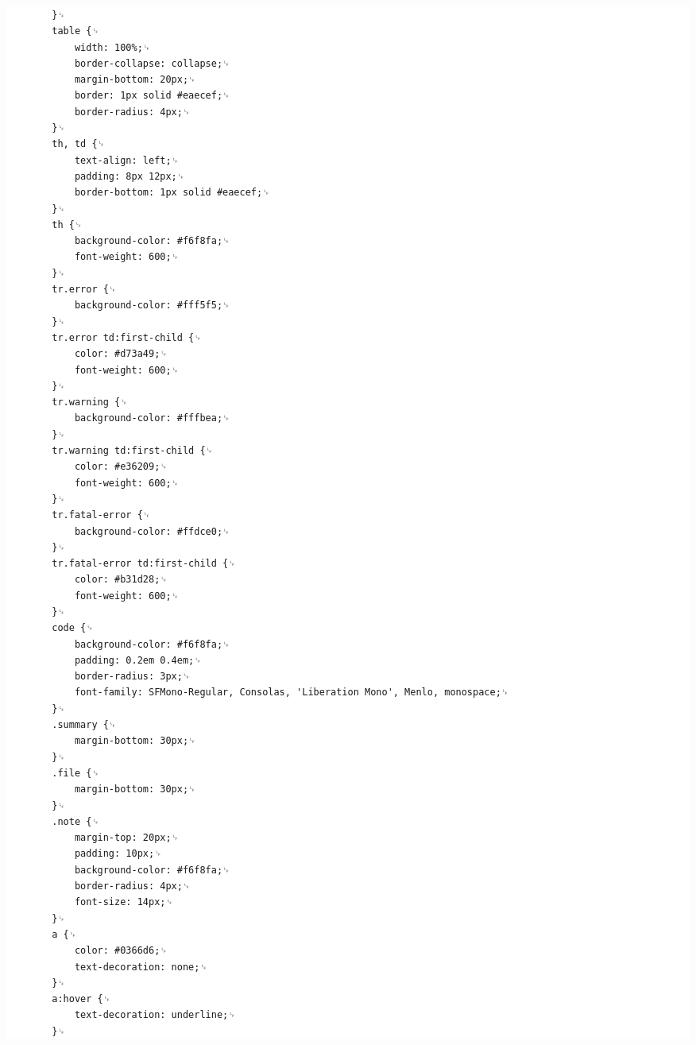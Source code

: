     		}␊
    		table {␊
    			width: 100%;␊
    			border-collapse: collapse;␊
    			margin-bottom: 20px;␊
    			border: 1px solid #eaecef;␊
    			border-radius: 4px;␊
    		}␊
    		th, td {␊
    			text-align: left;␊
    			padding: 8px 12px;␊
    			border-bottom: 1px solid #eaecef;␊
    		}␊
    		th {␊
    			background-color: #f6f8fa;␊
    			font-weight: 600;␊
    		}␊
    		tr.error {␊
    			background-color: #fff5f5;␊
    		}␊
    		tr.error td:first-child {␊
    			color: #d73a49;␊
    			font-weight: 600;␊
    		}␊
    		tr.warning {␊
    			background-color: #fffbea;␊
    		}␊
    		tr.warning td:first-child {␊
    			color: #e36209;␊
    			font-weight: 600;␊
    		}␊
    		tr.fatal-error {␊
    			background-color: #ffdce0;␊
    		}␊
    		tr.fatal-error td:first-child {␊
    			color: #b31d28;␊
    			font-weight: 600;␊
    		}␊
    		code {␊
    			background-color: #f6f8fa;␊
    			padding: 0.2em 0.4em;␊
    			border-radius: 3px;␊
    			font-family: SFMono-Regular, Consolas, 'Liberation Mono', Menlo, monospace;␊
    		}␊
    		.summary {␊
    			margin-bottom: 30px;␊
    		}␊
    		.file {␊
    			margin-bottom: 30px;␊
    		}␊
    		.note {␊
    			margin-top: 20px;␊
    			padding: 10px;␊
    			background-color: #f6f8fa;␊
    			border-radius: 4px;␊
    			font-size: 14px;␊
    		}␊
    		a {␊
    			color: #0366d6;␊
    			text-decoration: none;␊
    		}␊
    		a:hover {␊
    			text-decoration: underline;␊
    		}␊